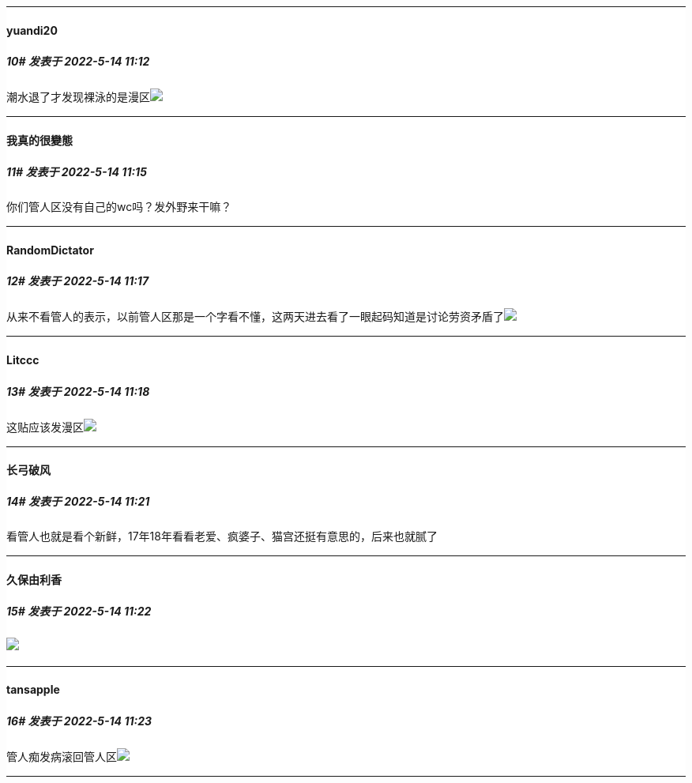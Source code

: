 *****

####  yuandi20  
##### 10#       发表于 2022-5-14 11:12

潮水退了才发现裸泳的是漫区<img src="https://static.saraba1st.com/image/smiley/face2017/067.png" referrerpolicy="no-referrer">

*****

####  我真的很變態  
##### 11#       发表于 2022-5-14 11:15

你们管人区没有自己的wc吗？发外野来干嘛？

*****

####  RandomDictator  
##### 12#       发表于 2022-5-14 11:17

从来不看管人的表示，以前管人区那是一个字看不懂，这两天进去看了一眼起码知道是讨论劳资矛盾了<img src="https://static.saraba1st.com/image/smiley/face2017/067.png" referrerpolicy="no-referrer">

*****

####  Litccc  
##### 13#       发表于 2022-5-14 11:18

这贴应该发漫区<img src="https://static.saraba1st.com/image/smiley/face2017/037.png" referrerpolicy="no-referrer">

*****

####  长弓破风  
##### 14#       发表于 2022-5-14 11:21

看管人也就是看个新鲜，17年18年看看老爱、疯婆子、猫宫还挺有意思的，后来也就腻了

*****

####  久保由利香  
##### 15#       发表于 2022-5-14 11:22

<img src="https://p.sda1.dev/6/49bf95e52c6e2b7dad3cd27cbb455447/4fb804f886aa12b1.jpg" referrerpolicy="no-referrer">

*****

####  tansapple  
##### 16#       发表于 2022-5-14 11:23

管人痴发病滚回管人区<img src="https://static.saraba1st.com/image/smiley/face2017/009.gif" referrerpolicy="no-referrer">

*****
